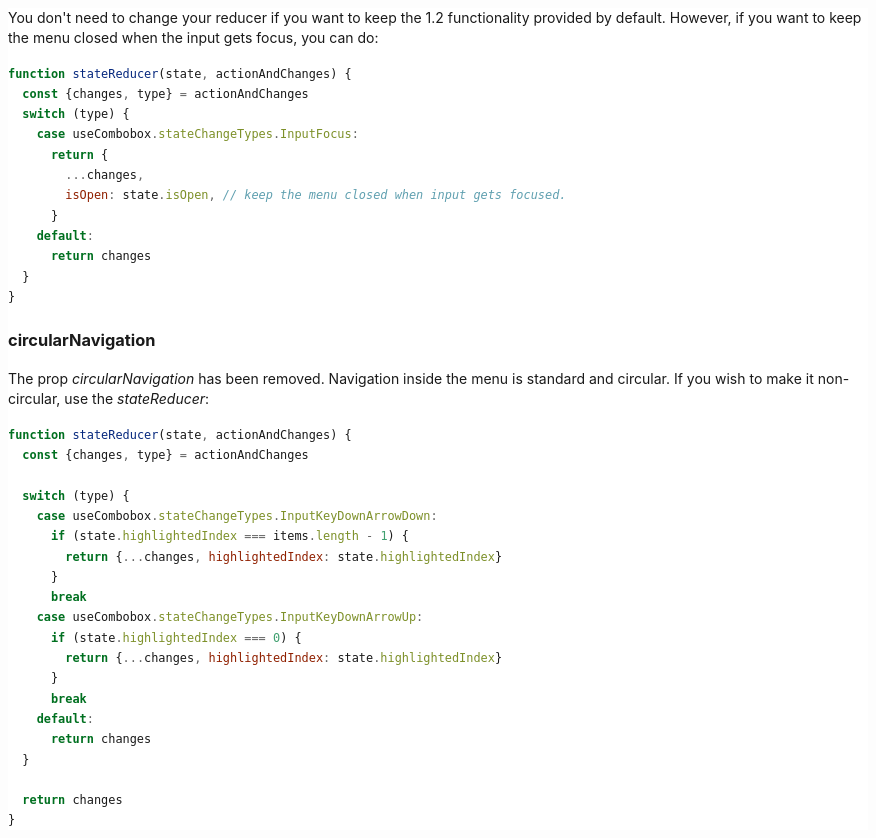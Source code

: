 You don't need to change your reducer if you want to keep the 1.2 functionality
provided by default. However, if you want to keep the menu closed when the input
gets focus, you can do:

```js
function stateReducer(state, actionAndChanges) {
  const {changes, type} = actionAndChanges
  switch (type) {
    case useCombobox.stateChangeTypes.InputFocus:
      return {
        ...changes,
        isOpen: state.isOpen, // keep the menu closed when input gets focused.
      }
    default:
      return changes
  }
}
```

### circularNavigation

The prop _circularNavigation_ has been removed. Navigation inside the menu is
standard and circular. If you wish to make it non-circular, use the
_stateReducer_:

```js
function stateReducer(state, actionAndChanges) {
  const {changes, type} = actionAndChanges

  switch (type) {
    case useCombobox.stateChangeTypes.InputKeyDownArrowDown:
      if (state.highlightedIndex === items.length - 1) {
        return {...changes, highlightedIndex: state.highlightedIndex}
      }
      break
    case useCombobox.stateChangeTypes.InputKeyDownArrowUp:
      if (state.highlightedIndex === 0) {
        return {...changes, highlightedIndex: state.highlightedIndex}
      }
      break
    default:
      return changes
  }

  return changes
}
```

[combobox-aria]: https://w3c.github.io/aria-practices/#combobox
[select-aria-example]:
  https://w3c.github.io/aria-practices/examples/combobox/combobox-select-only.html
[combobox-aria-example]:
  https://www.w3.org/WAI/ARIA/apg/example-index/combobox/combobox-autocomplete-list.html
[deprecated-select-aria]:
  https://www.w3.org/TR/2017/NOTE-wai-aria-practices-1.1-20171214/examples/listbox/listbox-collapsible.html
[deprecated-combobox-aria]:
  https://www.w3.org/TR/2017/NOTE-wai-aria-practices-1.1-20171214/examples/combobox/aria1.1pattern/listbox-combo.html
